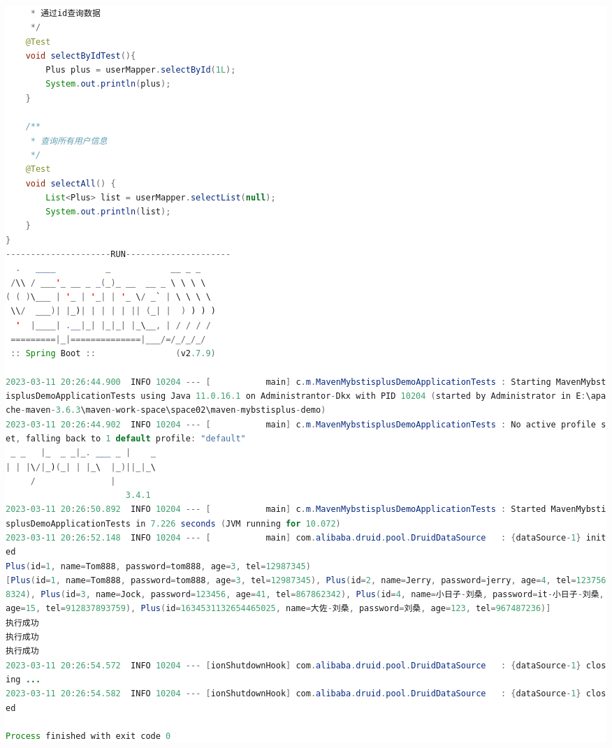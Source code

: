 ```java
	 * 通过id查询数据
	 */
	@Test
	void selectByIdTest(){
		Plus plus = userMapper.selectById(1L);
		System.out.println(plus);
	}

	/**
	 * 查询所有用户信息
	 */
	@Test
	void selectAll() {
		List<Plus> list = userMapper.selectList(null);
		System.out.println(list);
	}
}
---------------------RUN---------------------
  .   ____          _            __ _ _
 /\\ / ___'_ __ _ _(_)_ __  __ _ \ \ \ \
( ( )\___ | '_ | '_| | '_ \/ _` | \ \ \ \
 \\/  ___)| |_)| | | | | || (_| |  ) ) ) )
  '  |____| .__|_| |_|_| |_\__, | / / / /
 =========|_|==============|___/=/_/_/_/
 :: Spring Boot ::                (v2.7.9)

2023-03-11 20:26:44.900  INFO 10204 --- [           main] c.m.MavenMybstisplusDemoApplicationTests : Starting MavenMybstisplusDemoApplicationTests using Java 11.0.16.1 on Administrantor-Dkx with PID 10204 (started by Administrator in E:\apache-maven-3.6.3\maven-work-space\space02\maven-mybstisplus-demo)
2023-03-11 20:26:44.902  INFO 10204 --- [           main] c.m.MavenMybstisplusDemoApplicationTests : No active profile set, falling back to 1 default profile: "default"
 _ _   |_  _ _|_. ___ _ |    _ 
| | |\/|_)(_| | |_\  |_)||_|_\ 
     /               |         
                        3.4.1 
2023-03-11 20:26:50.892  INFO 10204 --- [           main] c.m.MavenMybstisplusDemoApplicationTests : Started MavenMybstisplusDemoApplicationTests in 7.226 seconds (JVM running for 10.072)
2023-03-11 20:26:52.148  INFO 10204 --- [           main] com.alibaba.druid.pool.DruidDataSource   : {dataSource-1} inited
Plus(id=1, name=Tom888, password=tom888, age=3, tel=12987345)
[Plus(id=1, name=Tom888, password=tom888, age=3, tel=12987345), Plus(id=2, name=Jerry, password=jerry, age=4, tel=1237568324), Plus(id=3, name=Jock, password=123456, age=41, tel=867862342), Plus(id=4, name=小日子-刘桑, password=it-小日子-刘桑, age=15, tel=912837893759), Plus(id=1634531132654465025, name=大佐-刘桑, password=刘桑, age=123, tel=967487236)]
执行成功
执行成功
执行成功
2023-03-11 20:26:54.572  INFO 10204 --- [ionShutdownHook] com.alibaba.druid.pool.DruidDataSource   : {dataSource-1} closing ...
2023-03-11 20:26:54.582  INFO 10204 --- [ionShutdownHook] com.alibaba.druid.pool.DruidDataSource   : {dataSource-1} closed

Process finished with exit code 0
```

